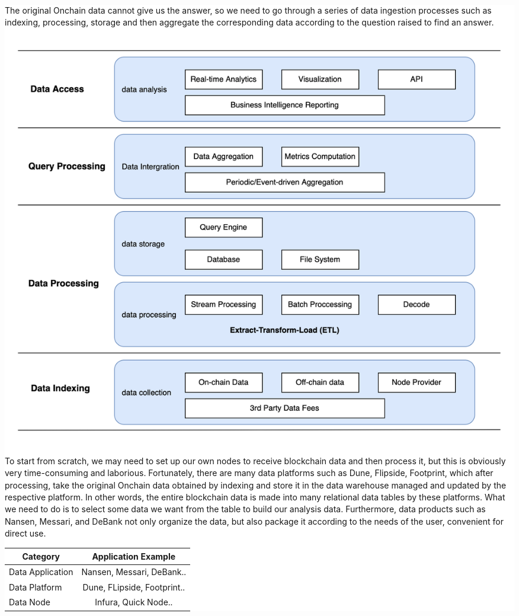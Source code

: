 The original Onchain data cannot give us the answer, so we need to go through a series of data ingestion processes such as indexing, processing, storage and then aggregate the corresponding data according to the question raised to find an answer.

![](img/ch00_data-process.png)

To start from scratch, we may need to set up our own nodes to receive blockchain data 
and then process it, but this is obviously very time-consuming and laborious. 
Fortunately, there are many data platforms such as Dune, Flipside, Footprint, which after processing, take the original Onchain data obtained by indexing and store it in the data warehouse managed and updated by the respective platform. In other words, the entire blockchain data is made into many relational data tables by these platforms. What we need to do is to select some data we want from the table to build our analysis data. Furthermore, data products such as Nansen, Messari, and DeBank not only organize the data, but also package it according to the needs of the user, convenient for direct use.

|Category | Application Example|
|--------|:---------------:|
|Data Application | Nansen, Messari, DeBank..|
|Data Platform |Dune, FLipside, Footprint.. |
|Data Node | Infura, Quick Node..|
